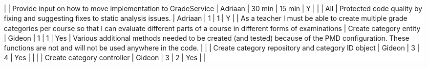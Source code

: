 |                                                                                                                                                                                                                                                                                                                                                                                                                                                                 	| Provide input on how to move implementation to GradeService                                	| Adriaan          	| 30 min           	| 15 min         	| Y    	|                                                                                                                                                                                                                                                                                                                                                                                                                                                                                                                      	|
| All                                                                                                                                                                                                                                                                                                                                                                                                                                                             	| Protected code quality by fixing and suggesting fixes to static analysis issues.           	| Adriaan          	|                1 	|              1 	| Y    	|                                                                                                                                                                                                                                                                                                                                                                                                                                                     | As a teacher I must be able to create multiple grade categories per course so that I can evaluate different parts of a course in different forms of examinations                                                                                                                                                                                                                                                                                                	| Create category entity                                                                     	| Gideon           	|                1 	|              1 	| Yes  	| Various additional methods needed to be created (and tested) because of the PMD configuration. These functions are not and will not be used anywhere in the code.                                                                                                                                                                                                                                                                                                                                                    	|
|                                                                                                                                                                                                                                                                                                                                                                                                                                                                 	| Create category repository and category ID object                                          	| Gideon           	|                3 	|              4 	| Yes  	|                                                                                                                                                                                                                                                                                                                                                                                                                                                                                                                      	|
|                                                                                                                                                                                                                                                                                                                                                                                                                                                                 	| Create category controller                                                                 	| Gideon           	|                3 	|              2 	| Yes  	|                                                                                                                                                                                                                                                                                                                                                                                                                                                                                                                      	|